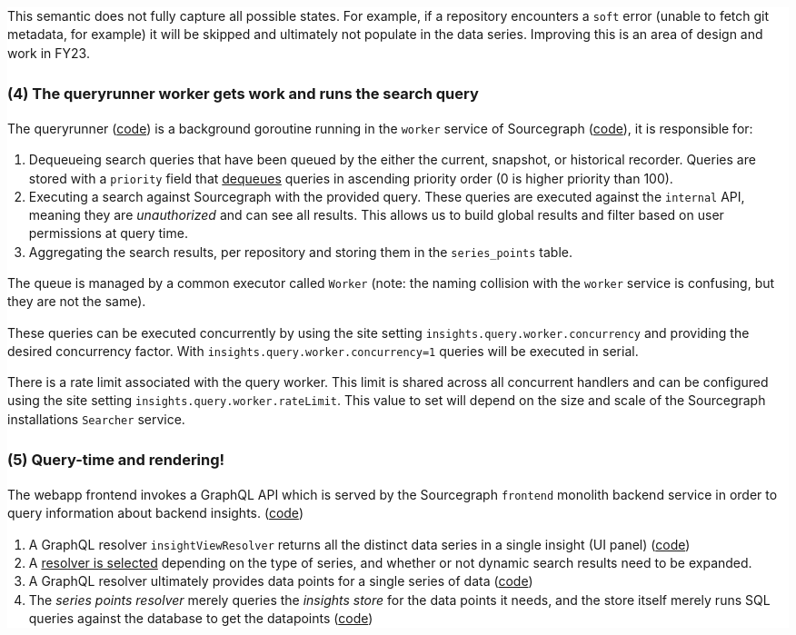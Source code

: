 This semantic does not fully capture all possible states. For example, if a repository encounters a `soft` error (unable to fetch git metadata, for example)
it will be skipped and ultimately not populate in the data series. Improving this is an area of design and work in FY23.

### (4) The queryrunner worker gets work and runs the search query

The queryrunner ([code](https://sourcegraph.com/github.com/sourcegraph/sourcegraph@55be9054a2609e06a1d916cc2f782827421dd2a3/-/blob/enterprise/internal/insights/background/queryrunner/worker.go)) is a background goroutine running in the `worker` service of Sourcegraph ([code](https://sourcegraph.com/github.com/sourcegraph/sourcegraph@55be9054a2609e06a1d916cc2f782827421dd2a3/-/blob/enterprise/internal/insights/background/queryrunner/worker.go?L42:6)), it is responsible for:

1. Dequeueing search queries that have been queued by the either the current, snapshot, or historical recorder. Queries are stored with a `priority` field that 
   [dequeues](https://sourcegraph.com/github.com/sourcegraph/sourcegraph@55be905/-/blob/enterprise/internal/insights/background/queryrunner/worker.go?L134) queries in ascending priority order (0 is higher priority than 100).
2. Executing a search against Sourcegraph with the provided query. These queries are executed against the `internal` API, meaning they are *unauthorized* and can see all results. This allows us to build global results and filter based on user permissions at query time.
3. Aggregating the search results, per repository and storing them in the `series_points` table.

The queue is managed by a common executor called `Worker` (note: the naming collision with the `worker` service is confusing, but they are not the same).

These queries can be executed concurrently by using the site setting `insights.query.worker.concurrency` and providing
the desired concurrency factor. With `insights.query.worker.concurrency=1` queries will be executed in serial.

There is a rate limit associated with the query worker. This limit is shared across all concurrent handlers and can be configured
using the site setting `insights.query.worker.rateLimit`. This value to set will depend on the size and scale of the Sourcegraph
installations `Searcher` service.

### (5) Query-time and rendering!

The webapp frontend invokes a GraphQL API which is served by the Sourcegraph `frontend` monolith backend service in order to query information about backend insights. ([code](https://sourcegraph.com/search?q=context:global+repo:%5Egithub%5C.com/sourcegraph/sourcegraph%24+file:enterprise/+lang:go+InsightConnectionResolver&patternType=literal))

1. A GraphQL resolver `insightViewResolver` returns all the distinct data series in a single insight (UI panel) ([code](https://sourcegraph.com/search?q=context:global+repo:%5Egithub%5C.com/sourcegraph/sourcegraph%24+type+insightViewResolver+struct&patternType=literal))
2. A [resolver is selected](https://sourcegraph.com/github.com/sourcegraph/sourcegraph/-/blob/enterprise/internal/insights/resolvers/insight_view_resolvers.go?L98-118) depending on the type of series, and whether or not dynamic search results need to be expanded.
3. A GraphQL resolver ultimately provides data points for a single series of data ([code](https://sourcegraph.com/search?q=context:global+repo:%5Egithub%5C.com/sourcegraph/sourcegraph%24+file:enterprise/+file:resolver+lang:go+Points%28&patternType=literal))
4. The _series points resolver_ merely queries the _insights store_ for the data points it needs, and the store itself merely runs SQL queries against the database to get the datapoints ([code](https://sourcegraph.com/search?q=context:global+repo:%5Egithub%5C.com/sourcegraph/sourcegraph%24+file:enterprise/+file:store+lang:go+SeriesPoints%28&patternType=literal))

